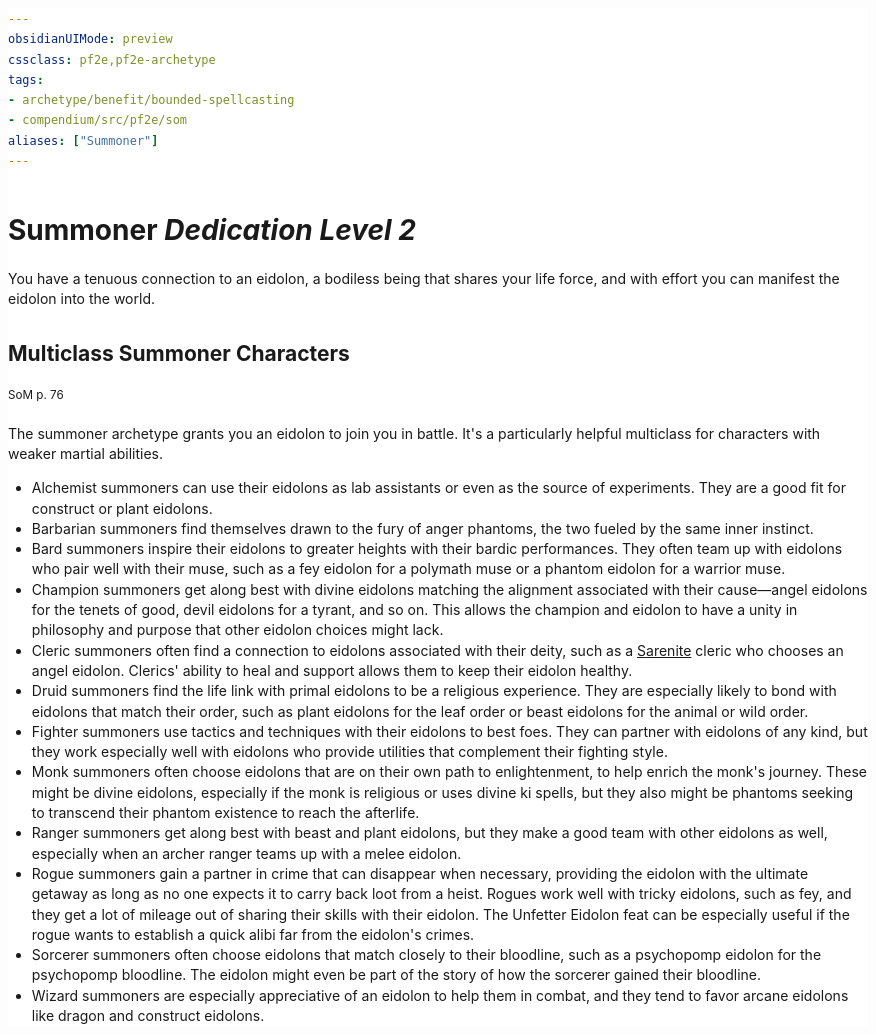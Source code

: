```yaml
---
obsidianUIMode: preview
cssclass: pf2e,pf2e-archetype
tags:
- archetype/benefit/bounded-spellcasting
- compendium/src/pf2e/som
aliases: ["Summoner"]
---
```

# Summoner *Dedication Level 2*  

You have a tenuous connection to an eidolon, a bodiless being that shares your life force, and with effort you can manifest the eidolon into the world.

## Multiclass Summoner Characters
<sup>SoM p. 76</sup>

The summoner archetype grants you an eidolon to join you in battle. It's a particularly helpful multiclass for characters with weaker martial abilities.

- Alchemist summoners can use their eidolons as lab assistants or even as the source of experiments. They are a good fit for construct or plant eidolons.
- Barbarian summoners find themselves drawn to the fury of anger phantoms, the two fueled by the same inner instinct.
- Bard summoners inspire their eidolons to greater heights with their bardic performances. They often team up with eidolons who pair well with their muse, such as a fey eidolon for a polymath muse or a phantom eidolon for a warrior muse.
- Champion summoners get along best with divine eidolons matching the alignment associated with their cause—angel eidolons for the tenets of good, devil eidolons for a tyrant, and so on. This allows the champion and eidolon to have a unity in philosophy and purpose that other eidolon choices might lack.
- Cleric summoners often find a connection to eidolons associated with their deity, such as a [Sarenite](/compendium/setting/deities/sarenrae.md) cleric who chooses an angel eidolon. Clerics' ability to heal and support allows them to keep their eidolon healthy.
- Druid summoners find the life link with primal eidolons to be a religious experience. They are especially likely to bond with eidolons that match their order, such as plant eidolons for the leaf order or beast eidolons for the animal or wild order.
- Fighter summoners use tactics and techniques with their eidolons to best foes. They can partner with eidolons of any kind, but they work especially well with eidolons who provide utilities that complement their fighting style.
- Monk summoners often choose eidolons that are on their own path to enlightenment, to help enrich the monk's journey. These might be divine eidolons, especially if the monk is religious or uses divine ki spells, but they also might be phantoms seeking to transcend their phantom existence to reach the afterlife.
- Ranger summoners get along best with beast and plant eidolons, but they make a good team with other eidolons as well, especially when an archer ranger teams up with a melee eidolon.
- Rogue summoners gain a partner in crime that can disappear when necessary, providing the eidolon with the ultimate getaway as long as no one expects it to carry back loot from a heist. Rogues work well with tricky eidolons, such as fey, and they get a lot of mileage out of sharing their skills with their eidolon. The Unfetter Eidolon feat can be especially useful if the rogue wants to establish a quick alibi far from the eidolon's crimes.
- Sorcerer summoners often choose eidolons that match closely to their bloodline, such as a psychopomp eidolon for the psychopomp bloodline. The eidolon might even be part of the story of how the sorcerer gained their bloodline.
- Wizard summoners are especially appreciative of an eidolon to help them in combat, and they tend to favor arcane eidolons like dragon and construct eidolons.
